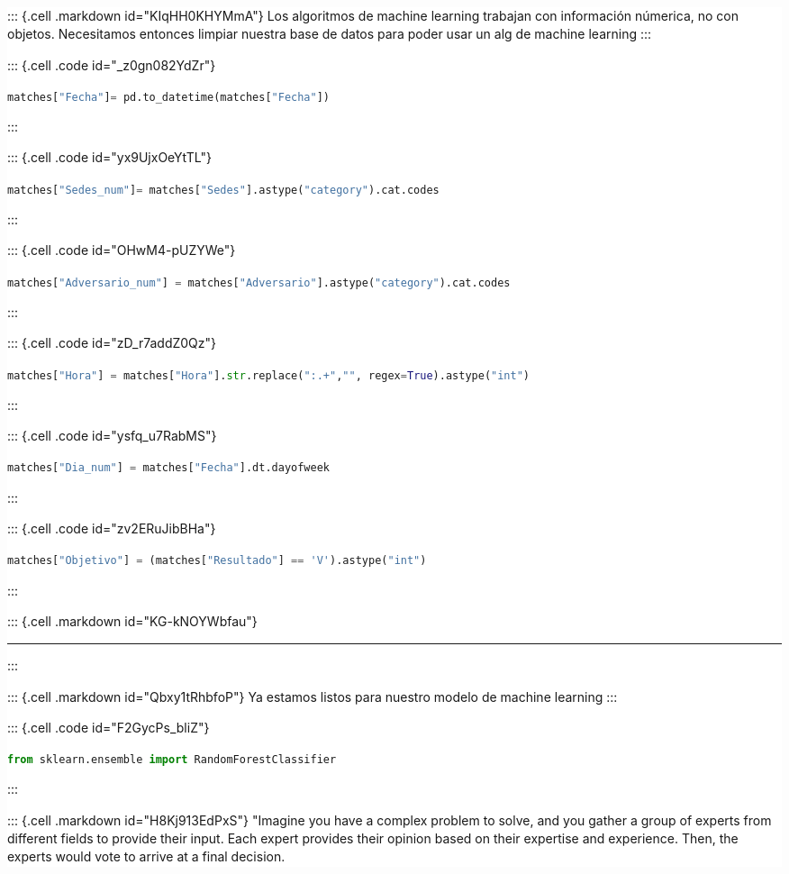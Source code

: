 ::: {.cell .markdown id="KIqHH0KHYMmA"}
Los algoritmos de machine learning trabajan con información númerica, no
con objetos. Necesitamos entonces limpiar nuestra base de datos para
poder usar un alg de machine learning
:::

::: {.cell .code id="_z0gn082YdZr"}
``` python
matches["Fecha"]= pd.to_datetime(matches["Fecha"])
```
:::

::: {.cell .code id="yx9UjxOeYtTL"}
``` python
matches["Sedes_num"]= matches["Sedes"].astype("category").cat.codes
```
:::

::: {.cell .code id="OHwM4-pUZYWe"}
``` python
matches["Adversario_num"] = matches["Adversario"].astype("category").cat.codes
```
:::

::: {.cell .code id="zD_r7addZ0Qz"}
``` python
matches["Hora"] = matches["Hora"].str.replace(":.+","", regex=True).astype("int")
```
:::

::: {.cell .code id="ysfq_u7RabMS"}
``` python
matches["Dia_num"] = matches["Fecha"].dt.dayofweek
```
:::

::: {.cell .code id="zv2ERuJibBHa"}
``` python
matches["Objetivo"] = (matches["Resultado"] == 'V').astype("int")
```
:::

::: {.cell .markdown id="KG-kNOYWbfau"}

------------------------------------------------------------------------
:::

::: {.cell .markdown id="Qbxy1tRhbfoP"}
Ya estamos listos para nuestro modelo de machine learning
:::

::: {.cell .code id="F2GycPs_bliZ"}
``` python
from sklearn.ensemble import RandomForestClassifier
```
:::

::: {.cell .markdown id="H8Kj913EdPxS"}
\"Imagine you have a complex problem to solve, and you gather a group of
experts from different fields to provide their input. Each expert
provides their opinion based on their expertise and experience. Then,
the experts would vote to arrive at a final decision.

